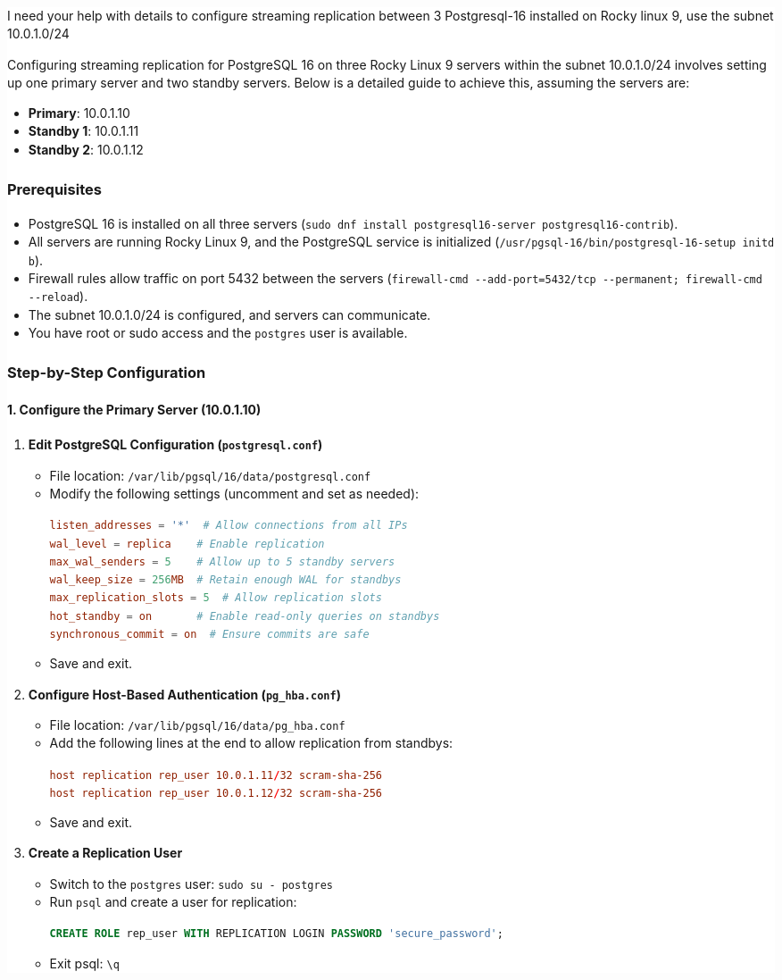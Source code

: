 I need your help with details to configure streaming replication between 3 Postgresql-16 installed on Rocky linux 9, use the subnet 10.0.1.0/24

Configuring streaming replication for PostgreSQL 16 on three Rocky Linux 9 servers within the subnet 10.0.1.0/24 involves setting up one primary server and two standby servers. Below is a detailed guide to achieve this, assuming the servers are:

- **Primary**: 10.0.1.10
- **Standby 1**: 10.0.1.11
- **Standby 2**: 10.0.1.12

### Prerequisites

- PostgreSQL 16 is installed on all three servers (`sudo dnf install postgresql16-server postgresql16-contrib`).
- All servers are running Rocky Linux 9, and the PostgreSQL service is initialized (`/usr/pgsql-16/bin/postgresql-16-setup initdb`).
- Firewall rules allow traffic on port 5432 between the servers (`firewall-cmd --add-port=5432/tcp --permanent; firewall-cmd --reload`).
- The subnet 10.0.1.0/24 is configured, and servers can communicate.
- You have root or sudo access and the `postgres` user is available.

### Step-by-Step Configuration

#### 1. Configure the Primary Server (10.0.1.10)

1. **Edit PostgreSQL Configuration (`postgresql.conf`)**

   - File location: `/var/lib/pgsql/16/data/postgresql.conf`
   - Modify the following settings (uncomment and set as needed):
     ```conf
     listen_addresses = '*'  # Allow connections from all IPs
     wal_level = replica    # Enable replication
     max_wal_senders = 5    # Allow up to 5 standby servers
     wal_keep_size = 256MB  # Retain enough WAL for standbys
     max_replication_slots = 5  # Allow replication slots
     hot_standby = on       # Enable read-only queries on standbys
     synchronous_commit = on  # Ensure commits are safe
     ```
   - Save and exit.

2. **Configure Host-Based Authentication (`pg_hba.conf`)**

   - File location: `/var/lib/pgsql/16/data/pg_hba.conf`
   - Add the following lines at the end to allow replication from standbys:
     ```conf
     host replication rep_user 10.0.1.11/32 scram-sha-256
     host replication rep_user 10.0.1.12/32 scram-sha-256
     ```
   - Save and exit.

3. **Create a Replication User**

   - Switch to the `postgres` user: `sudo su - postgres`
   - Run `psql` and create a user for replication:
     ```sql
     CREATE ROLE rep_user WITH REPLICATION LOGIN PASSWORD 'secure_password';
     ```
   - Exit psql: `\q`
